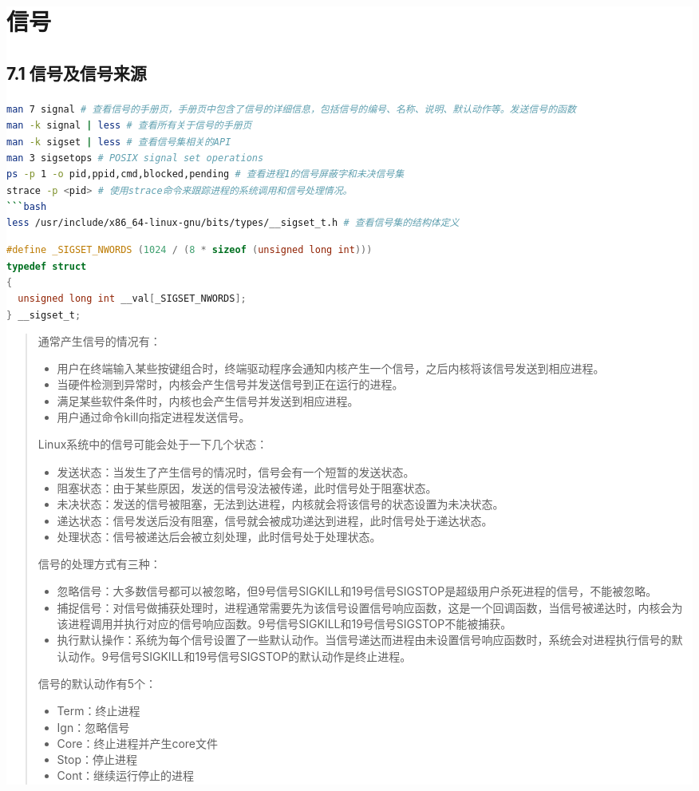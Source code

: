 # 信号

## 7.1 信号及信号来源

```bash
man 7 signal # 查看信号的手册页，手册页中包含了信号的详细信息，包括信号的编号、名称、说明、默认动作等。发送信号的函数
man -k signal | less # 查看所有关于信号的手册页
man -k sigset | less # 查看信号集相关的API
man 3 sigsetops # POSIX signal set operations
ps -p 1 -o pid,ppid,cmd,blocked,pending # 查看进程1的信号屏蔽字和未决信号集
strace -p <pid> # 使用strace命令来跟踪进程的系统调用和信号处理情况。
```bash
less /usr/include/x86_64-linux-gnu/bits/types/__sigset_t.h # 查看信号集的结构体定义
```

```c
#define _SIGSET_NWORDS (1024 / (8 * sizeof (unsigned long int)))
typedef struct
{
  unsigned long int __val[_SIGSET_NWORDS];
} __sigset_t;
```

> 通常产生信号的情况有：
>
> - 用户在终端输入某些按键组合时，终端驱动程序会通知内核产生一个信号，之后内核将该信号发送到相应进程。
> - 当硬件检测到异常时，内核会产生信号并发送信号到正在运行的进程。
> - 满足某些软件条件时，内核也会产生信号并发送到相应进程。
> - 用户通过命令kill向指定进程发送信号。
>
> Linux系统中的信号可能会处于一下几个状态：
>
> - 发送状态：当发生了产生信号的情况时，信号会有一个短暂的发送状态。
> - 阻塞状态：由于某些原因，发送的信号没法被传递，此时信号处于阻塞状态。
> - 未决状态：发送的信号被阻塞，无法到达进程，内核就会将该信号的状态设置为未决状态。
> - 递达状态：信号发送后没有阻塞，信号就会被成功递达到进程，此时信号处于递达状态。
> - 处理状态：信号被递达后会被立刻处理，此时信号处于处理状态。
>
> 信号的处理方式有三种：
>
> - 忽略信号：大多数信号都可以被忽略，但9号信号SIGKILL和19号信号SIGSTOP是超级用户杀死进程的信号，不能被忽略。
> - 捕捉信号：对信号做捕获处理时，进程通常需要先为该信号设置信号响应函数，这是一个回调函数，当信号被递达时，内核会为该进程调用并执行对应的信号响应函数。9号信号SIGKILL和19号信号SIGSTOP不能被捕获。
> - 执行默认操作：系统为每个信号设置了一些默认动作。当信号递达而进程由未设置信号响应函数时，系统会对进程执行信号的默认动作。9号信号SIGKILL和19号信号SIGSTOP的默认动作是终止进程。
>
> 信号的默认动作有5个：
>
> - Term：终止进程
> - Ign：忽略信号
> - Core：终止进程并产生core文件
> - Stop：停止进程
> - Cont：继续运行停止的进程
